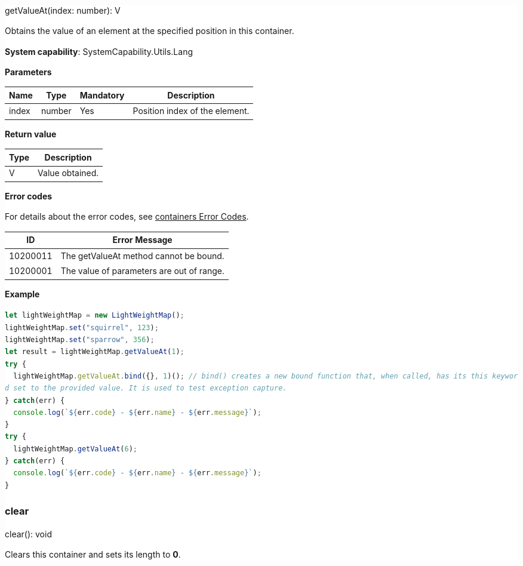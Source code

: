getValueAt(index: number): V

Obtains the value of an element at the specified position in this container.

**System capability**: SystemCapability.Utils.Lang

**Parameters**

| Name| Type| Mandatory| Description|
| -------- | -------- | -------- | -------- |
| index | number | Yes| Position index of the element.|

**Return value**

| Type| Description|
| -------- | -------- |
| V | Value obtained.|

**Error codes**

For details about the error codes, see [containers Error Codes](../errorcodes/errorcode-containers.md).

| ID| Error Message|
| -------- | -------- |
| 10200011 | The getValueAt method cannot be bound. |
| 10200001 | The value of parameters are out of range. |

**Example**

```ts
let lightWeightMap = new LightWeightMap();
lightWeightMap.set("squirrel", 123);
lightWeightMap.set("sparrow", 356);
let result = lightWeightMap.getValueAt(1);
try {
  lightWeightMap.getValueAt.bind({}, 1)(); // bind() creates a new bound function that, when called, has its this keyword set to the provided value. It is used to test exception capture.
} catch(err) {
  console.log(`${err.code} - ${err.name} - ${err.message}`);
}
try {
  lightWeightMap.getValueAt(6);
} catch(err) {
  console.log(`${err.code} - ${err.name} - ${err.message}`);
}
```


### clear

clear(): void

Clears this container and sets its length to **0**.
